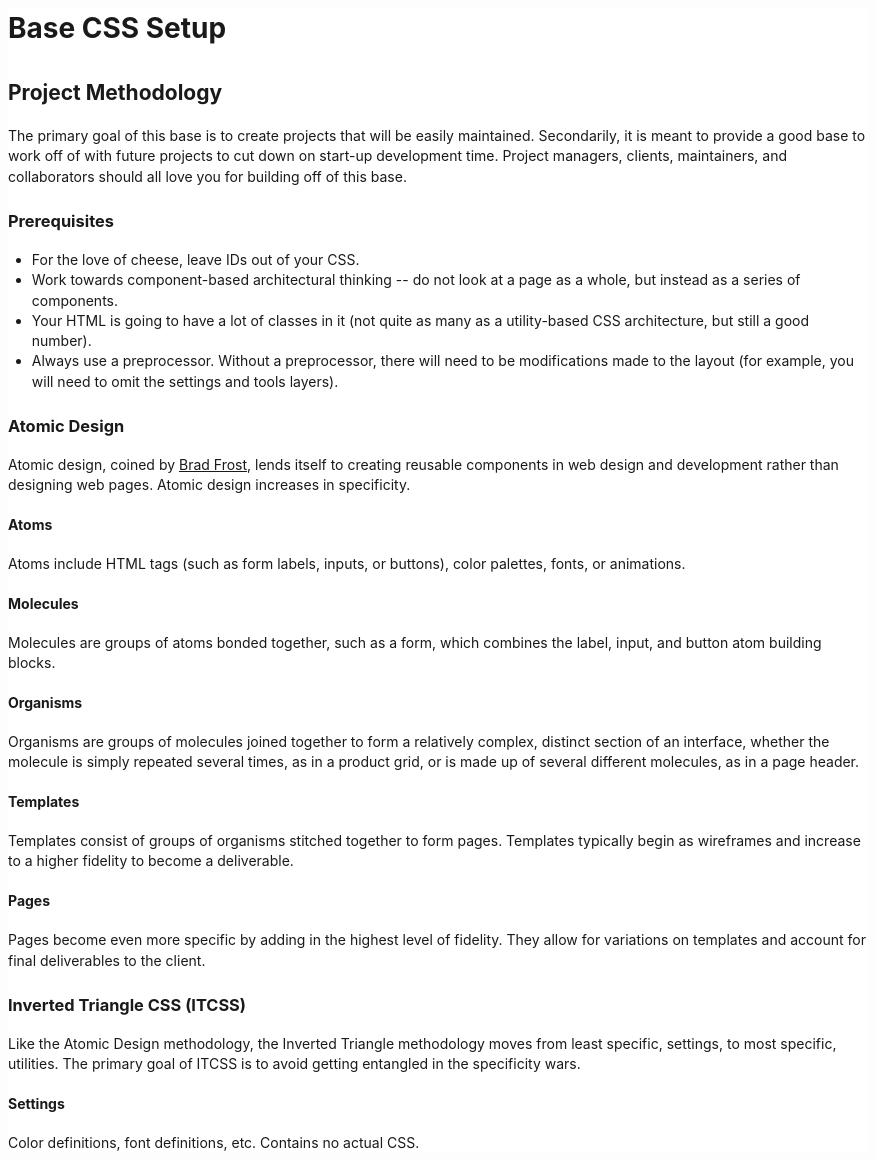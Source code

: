 # Base CSS Setup

## Project Methodology
The primary goal of this base is to create projects that will be easily maintained. Secondarily, it is meant to provide a good base to work off of with future projects to cut down on start-up development time. Project managers, clients, maintainers, and collaborators should all love you for building off of this base.

### Prerequisites
* For the love of cheese, leave IDs out of your CSS.
* Work towards component-based architectural thinking -- do not look at a page as a whole, but instead as a series of components.
* Your HTML is going to have a lot of classes in it (not quite as many as a utility-based CSS architecture, but still a good number).
* Always use a preprocessor. Without a preprocessor, there will need to be modifications made to the layout (for example, you will need to omit the settings and tools layers).

### Atomic Design
Atomic design, coined by [Brad Frost](http://bradfrost.com/blog/post/atomic-web-design/), lends itself to creating reusable components in web design and development rather than designing web pages. Atomic design increases in specificity.

#### Atoms
Atoms include HTML tags (such as form labels, inputs, or buttons), color palettes, fonts, or animations.

#### Molecules
Molecules are groups of atoms bonded together, such as a form, which combines the label, input, and button atom building blocks.

#### Organisms
Organisms are groups of molecules joined together to form a relatively complex, distinct section of an interface, whether the molecule is simply repeated several times, as in a product grid, or is made up of several different molecules, as in a page header.

#### Templates
Templates consist of groups of organisms stitched together to form pages. Templates typically begin as wireframes and increase to a higher fidelity to become a deliverable.

#### Pages
Pages become even more specific by adding in the highest level of fidelity. They allow for variations on templates and account for final deliverables to the client.

### Inverted Triangle CSS (ITCSS)
Like the Atomic Design methodology, the Inverted Triangle methodology moves from least specific, settings, to most specific, utilities. The primary goal of ITCSS is to avoid getting entangled in the specificity wars.

#### Settings
Color definitions, font definitions, etc. Contains no actual CSS.
